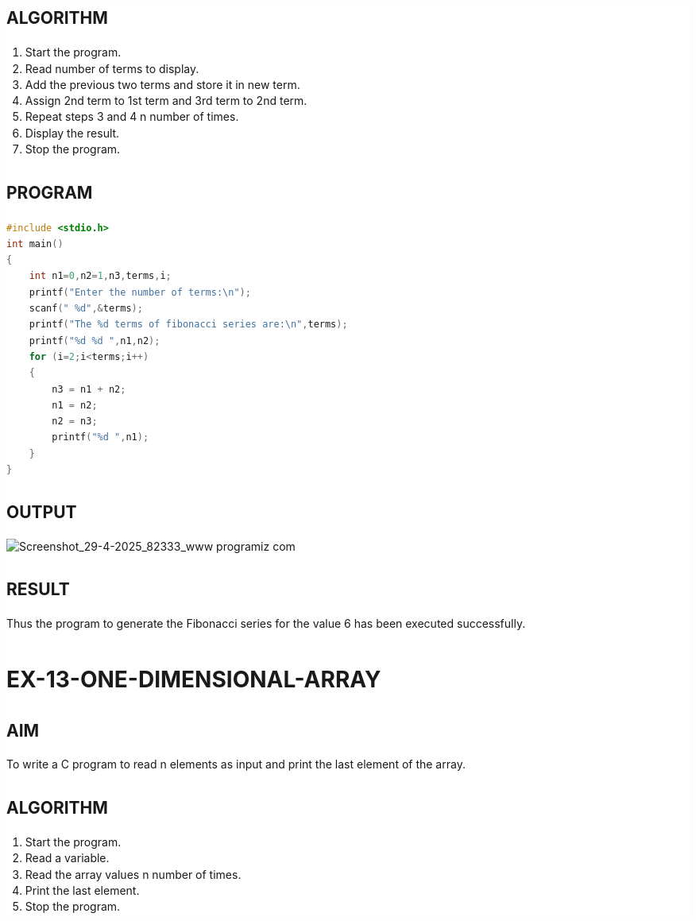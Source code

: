 ## ALGORITHM
1.	Start the program.
2.	Read number of terms to display.
3.	Add the previous two terms and store it in new term.
4.	Assign 2nd term to 1st term and 3rd term to 2nd term.
5.	Repeat steps 3 and 4 n number of times.
6.	Display the result.
7.	Stop the program.

## PROGRAM
```c
#include <stdio.h>
int main() 
{
    int n1=0,n2=1,n3,terms,i;
    printf("Enter the number of terms:\n");
    scanf(" %d",&terms);
    printf("The %d terms of fibonacci series are:\n",terms);
    printf("%d %d ",n1,n2);
    for (i=2;i<terms;i++)
    {
        n3 = n1 + n2;
        n1 = n2;
        n2 = n3;
        printf("%d ",n1);
    }
}
```

## OUTPUT

![Screenshot_29-4-2025_82333_www programiz com](https://github.com/user-attachments/assets/5b927f60-a91f-498b-af9b-567908045a15)

## RESULT
Thus the program to generate the Fibonacci series for the value 6 has been executed successfully.
 
 


# EX-13-ONE-DIMENSIONAL-ARRAY
## AIM
To write a C program to read n elements as input and print the last element of the array.

## ALGORITHM
1.	Start the program.
2.	Read a variable.
3.	Read the array values n number of times.
4.	Print the last element.
5.	Stop the program.
